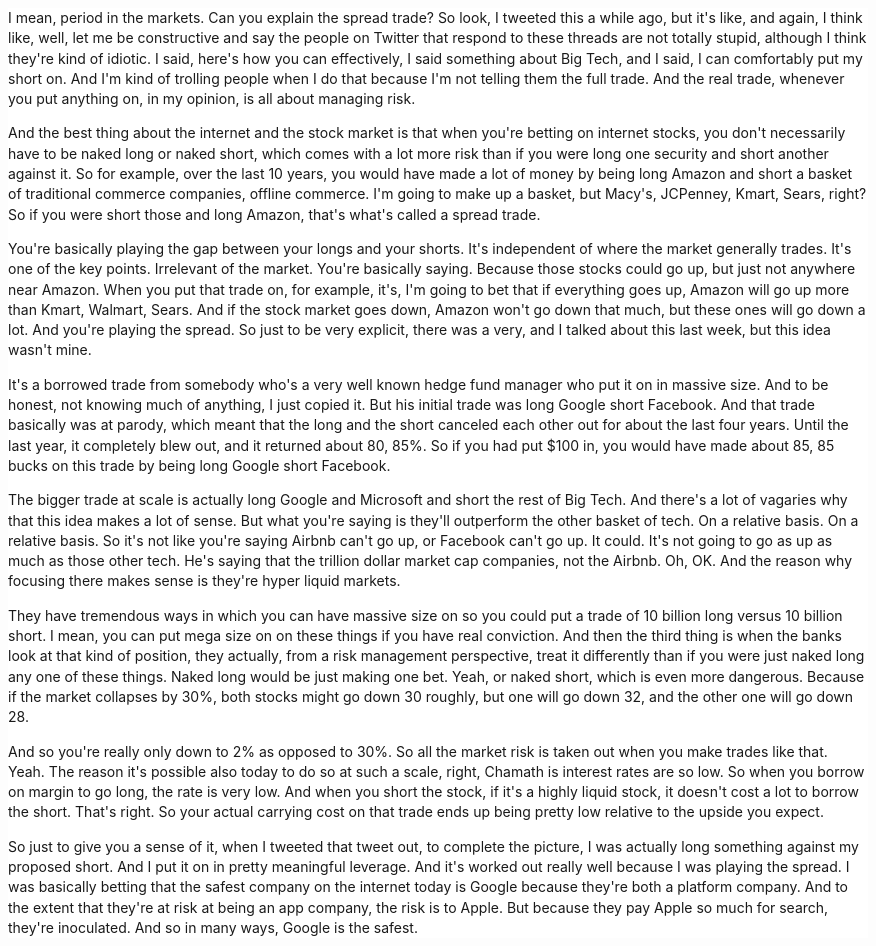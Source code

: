 I mean, period in the markets. Can you explain the spread trade? So look, I tweeted this a while ago, but it's like, and again, I think like, well, let me be constructive and say the people on Twitter that respond to these threads are not totally stupid, although I think they're kind of idiotic. I said, here's how you can effectively, I said something about Big Tech, and I said, I can comfortably put my short on. And I'm kind of trolling people when I do that because I'm not telling them the full trade. And the real trade, whenever you put anything on, in my opinion, is all about managing risk.

And the best thing about the internet and the stock market is that when you're betting on internet stocks, you don't necessarily have to be naked long or naked short, which comes with a lot more risk than if you were long one security and short another against it. So for example, over the last 10 years, you would have made a lot of money by being long Amazon and short a basket of traditional commerce companies, offline commerce. I'm going to make up a basket, but Macy's, JCPenney, Kmart, Sears, right? So if you were short those and long Amazon, that's what's called a spread trade.

You're basically playing the gap between your longs and your shorts. It's independent of where the market generally trades. It's one of the key points. Irrelevant of the market. You're basically saying. Because those stocks could go up, but just not anywhere near Amazon. When you put that trade on, for example, it's, I'm going to bet that if everything goes up, Amazon will go up more than Kmart, Walmart, Sears. And if the stock market goes down, Amazon won't go down that much, but these ones will go down a lot. And you're playing the spread. So just to be very explicit, there was a very, and I talked about this last week, but this idea wasn't mine.

It's a borrowed trade from somebody who's a very well known hedge fund manager who put it on in massive size. And to be honest, not knowing much of anything, I just copied it. But his initial trade was long Google short Facebook. And that trade basically was at parody, which meant that the long and the short canceled each other out for about the last four years. Until the last year, it completely blew out, and it returned about 80, 85%. So if you had put $100 in, you would have made about 85, 85 bucks on this trade by being long Google short Facebook.

The bigger trade at scale is actually long Google and Microsoft and short the rest of Big Tech. And there's a lot of vagaries why that this idea makes a lot of sense. But what you're saying is they'll outperform the other basket of tech. On a relative basis. On a relative basis. So it's not like you're saying Airbnb can't go up, or Facebook can't go up. It could. It's not going to go as up as much as those other tech. He's saying that the trillion dollar market cap companies, not the Airbnb. Oh, OK. And the reason why focusing there makes sense is they're hyper liquid markets.

They have tremendous ways in which you can have massive size on so you could put a trade of 10 billion long versus 10 billion short. I mean, you can put mega size on on these things if you have real conviction. And then the third thing is when the banks look at that kind of position, they actually, from a risk management perspective, treat it differently than if you were just naked long any one of these things. Naked long would be just making one bet. Yeah, or naked short, which is even more dangerous. Because if the market collapses by 30%, both stocks might go down 30 roughly, but one will go down 32, and the other one will go down 28.

And so you're really only down to 2% as opposed to 30%. So all the market risk is taken out when you make trades like that. Yeah. The reason it's possible also today to do so at such a scale, right, Chamath is interest rates are so low. So when you borrow on margin to go long, the rate is very low. And when you short the stock, if it's a highly liquid stock, it doesn't cost a lot to borrow the short. That's right. So your actual carrying cost on that trade ends up being pretty low relative to the upside you expect.

So just to give you a sense of it, when I tweeted that tweet out, to complete the picture, I was actually long something against my proposed short. And I put it on in pretty meaningful leverage. And it's worked out really well because I was playing the spread. I was basically betting that the safest company on the internet today is Google because they're both a platform company. And to the extent that they're at risk at being an app company, the risk is to Apple. But because they pay Apple so much for search, they're inoculated. And so in many ways, Google is the safest.
